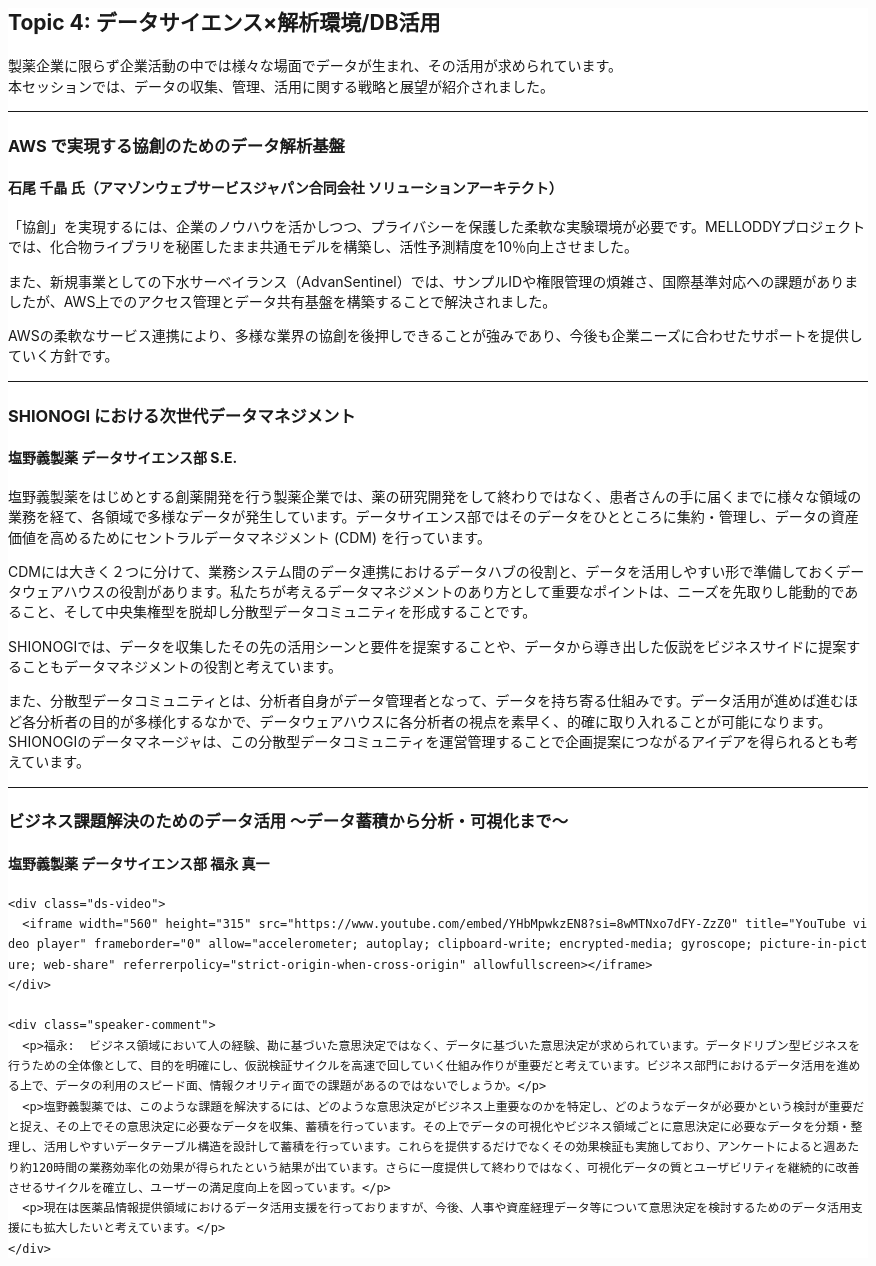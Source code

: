 

</section>

<section id="topic4" class="ds-topic-section">
  <h2>Topic 4: データサイエンス×解析環境/DB活用</h2>

  <p>
    製薬企業に限らず企業活動の中では様々な場面でデータが生まれ、その活用が求められています。<br>
    本セッションでは、データの収集、管理、活用に関する戦略と展望が紹介されました。
  </p>

  <hr>

  <h3>AWS で実現する協創のためのデータ解析基盤</h3>
  <div class="speaker">
    <h4 class="speaker-name">石尾 千晶 氏（アマゾンウェブサービスジャパン合同会社 ソリューションアーキテクト）</h4>
    <div class="speaker-comment">
      <p>「協創」を実現するには、企業のノウハウを活かしつつ、プライバシーを保護した柔軟な実験環境が必要です。MELLODDYプロジェクトでは、化合物ライブラリを秘匿したまま共通モデルを構築し、活性予測精度を10％向上させました。</p>
      <p>また、新規事業としての下水サーベイランス（AdvanSentinel）では、サンプルIDや権限管理の煩雑さ、国際基準対応への課題がありましたが、AWS上でのアクセス管理とデータ共有基盤を構築することで解決されました。</p>
      <p>AWSの柔軟なサービス連携により、多様な業界の協創を後押しできることが強みであり、今後も企業ニーズに合わせたサポートを提供していく方針です。</p>
    </div>
  </div>

  <hr>

  <h3>SHIONOGI における次世代データマネジメント</h3>
  <div class="speaker">
    <h4 class="speaker-name">塩野義製薬 データサイエンス部 S.E.</h4>
    <div class="speaker-comment">
      <p>塩野義製薬をはじめとする創薬開発を行う製薬企業では、薬の研究開発をして終わりではなく、患者さんの手に届くまでに様々な領域の業務を経て、各領域で多様なデータが発生しています。データサイエンス部ではそのデータをひとところに集約・管理し、データの資産価値を高めるためにセントラルデータマネジメント (CDM) を行っています。</p>
      <p>CDMには大きく２つに分けて、業務システム間のデータ連携におけるデータハブの役割と、データを活用しやすい形で準備しておくデータウェアハウスの役割があります。私たちが考えるデータマネジメントのあり方として重要なポイントは、ニーズを先取りし能動的であること、そして中央集権型を脱却し分散型データコミュニティを形成することです。</p>
      <p>SHIONOGIでは、データを収集したその先の活用シーンと要件を提案することや、データから導き出した仮説をビジネスサイドに提案することもデータマネジメントの役割と考えています。</p>
      <p>また、分散型データコミュニティとは、分析者自身がデータ管理者となって、データを持ち寄る仕組みです。データ活用が進めば進むほど各分析者の目的が多様化するなかで、データウェアハウスに各分析者の視点を素早く、的確に取り入れることが可能になります。SHIONOGIのデータマネージャは、この分散型データコミュニティを運営管理することで企画提案につながるアイデアを得られるとも考えています。</p>
    </div>
  </div>

  <hr>

  <h3>ビジネス課題解決のためのデータ活用 ～データ蓄積から分析・可視化まで～</h3>
  <div class="speaker">
    <h4 class="speaker-name">塩野義製薬 データサイエンス部 福永 真一</h4>

    <div class="ds-video">
      <iframe width="560" height="315" src="https://www.youtube.com/embed/YHbMpwkzEN8?si=8wMTNxo7dFY-ZzZ0" title="YouTube video player" frameborder="0" allow="accelerometer; autoplay; clipboard-write; encrypted-media; gyroscope; picture-in-picture; web-share" referrerpolicy="strict-origin-when-cross-origin" allowfullscreen></iframe>
    </div>

    <div class="speaker-comment">
      <p>福永:  ビジネス領域において人の経験、勘に基づいた意思決定ではなく、データに基づいた意思決定が求められています。データドリブン型ビジネスを行うための全体像として、目的を明確にし、仮説検証サイクルを高速で回していく仕組み作りが重要だと考えています。ビジネス部門におけるデータ活用を進める上で、データの利用のスピード面、情報クオリティ面での課題があるのではないでしょうか。</p>
      <p>塩野義製薬では、このような課題を解決するには、どのような意思決定がビジネス上重要なのかを特定し、どのようなデータが必要かという検討が重要だと捉え、その上でその意思決定に必要なデータを収集、蓄積を行っています。その上でデータの可視化やビジネス領域ごとに意思決定に必要なデータを分類・整理し、活用しやすいデータテーブル構造を設計して蓄積を行っています。これらを提供するだけでなくその効果検証も実施しており、アンケートによると週あたり約120時間の業務効率化の効果が得られたという結果が出ています。さらに一度提供して終わりではなく、可視化データの質とユーザビリティを継続的に改善させるサイクルを確立し、ユーザーの満足度向上を図っています。</p>
      <p>現在は医薬品情報提供領域におけるデータ活用支援を行っておりますが、今後、人事や資産経理データ等について意思決定を検討するためのデータ活用支援にも拡大したいと考えています。</p>
    </div>
  </div>
</section>
